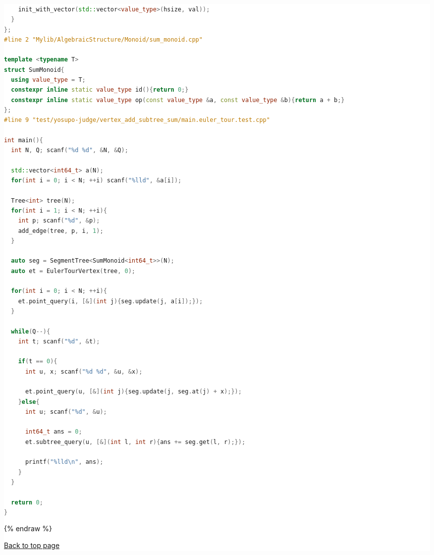 ```cpp
    init_with_vector(std::vector<value_type>(hsize, val));
  }  
};
#line 2 "Mylib/AlgebraicStructure/Monoid/sum_monoid.cpp"

template <typename T>
struct SumMonoid{
  using value_type = T;
  constexpr inline static value_type id(){return 0;}
  constexpr inline static value_type op(const value_type &a, const value_type &b){return a + b;}
};
#line 9 "test/yosupo-judge/vertex_add_subtree_sum/main.euler_tour.test.cpp"

int main(){
  int N, Q; scanf("%d %d", &N, &Q);

  std::vector<int64_t> a(N);
  for(int i = 0; i < N; ++i) scanf("%lld", &a[i]);

  Tree<int> tree(N);
  for(int i = 1; i < N; ++i){
    int p; scanf("%d", &p);
    add_edge(tree, p, i, 1);
  }

  auto seg = SegmentTree<SumMonoid<int64_t>>(N);
  auto et = EulerTourVertex(tree, 0);

  for(int i = 0; i < N; ++i){
    et.point_query(i, [&](int j){seg.update(j, a[i]);});
  }

  while(Q--){
    int t; scanf("%d", &t);

    if(t == 0){
      int u, x; scanf("%d %d", &u, &x);

      et.point_query(u, [&](int j){seg.update(j, seg.at(j) + x);});
    }else{
      int u; scanf("%d", &u);

      int64_t ans = 0;
      et.subtree_query(u, [&](int l, int r){ans += seg.get(l, r);});

      printf("%lld\n", ans);
    }
  }
  
  return 0;
}

```
{% endraw %}

<a href="../../../../index.html">Back to top page</a>

